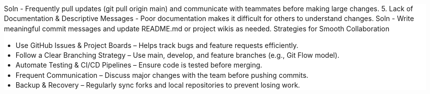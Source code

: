    Soln            - Frequently pull updates (git pull origin main) and communicate with teammates before making large changes.
5. Lack of Documentation & Descriptive Messages - Poor documentation makes it difficult for others to understand changes.
   Soln                           - Write meaningful commit messages and update README.md or project wikis as needed.
Strategies for Smooth Collaboration
- Use GitHub Issues & Project Boards – Helps track bugs and feature requests efficiently.
- Follow a Clear Branching Strategy – Use main, develop, and feature branches (e.g., Git Flow model).
- Automate Testing & CI/CD Pipelines – Ensure code is tested before merging.
- Frequent Communication – Discuss major changes with the team before pushing commits.
- Backup & Recovery – Regularly sync forks and local repositories to prevent losing work.
